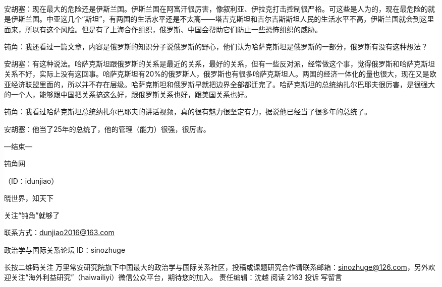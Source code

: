 安胡塞：现在最大的危险还是伊斯兰国。伊斯兰国在阿富汗很厉害，像叙利亚、伊拉克打击控制很严格。可这些是人为的，现在最危险的就是伊斯兰国。中亚这几个“斯坦”，有两国的生活水平还是不太高——塔吉克斯坦和吉尔吉斯斯坦人民的生活水平不高，伊斯兰国就会到这里面来，所以有这个风险。但是有了上海合作组织，俄罗斯、中国会帮助它们防止一些恐怖组织的威胁。

钝角：我还看过一篇文章，内容是俄罗斯的知识分子说俄罗斯的野心，他们认为哈萨克斯坦是俄罗斯的一部分，俄罗斯有没有这种想法？

安胡塞：有这种说法。哈萨克斯坦跟俄罗斯的关系是最近的关系，最好的关系，但有一些反对派，经常做这个事，觉得俄罗斯和哈萨克斯坦关系不好，实际上没有这回事。哈萨克斯坦有20%的俄罗斯人，俄罗斯也有很多哈萨克斯坦人。两国的经济一体化的量也很大，现在又是欧亚经济联盟里面的，所以并不存在层级。哈萨克斯坦和俄罗斯早就把边界全部都迁完了。哈萨克斯坦的总统纳扎尔巴耶夫很厉害，是很强大的一个人，能够跟中国把关系搞这么好，跟俄罗斯关系也好，跟美国关系也好。

钝角：我看过哈萨克斯坦总统纳扎尔巴耶夫的讲话视频，真的很有魅力很坚定有力，据说他已经当了很多年的总统了。

安胡塞：他当了25年的总统了，他的管理（能力）很强，很厉害。

—结束—

钝角网

（ID：idunjiao）

晓世界，知天下

关注“钝角”就够了

联系方式：dunjiao2016@163.com

政治学与国际关系论坛
ID：sinozhuge

长按二维码关注
万里常安研究院旗下中国最大的政治学与国际关系社区，投稿或课题研究合作请联系邮箱：sinozhuge@126.com，另外欢迎关注“海外利益研究”（haiwailiyi）微信公众平台，期待您的加入。
责任编辑：沈越
阅读 2163 投诉
写留言
